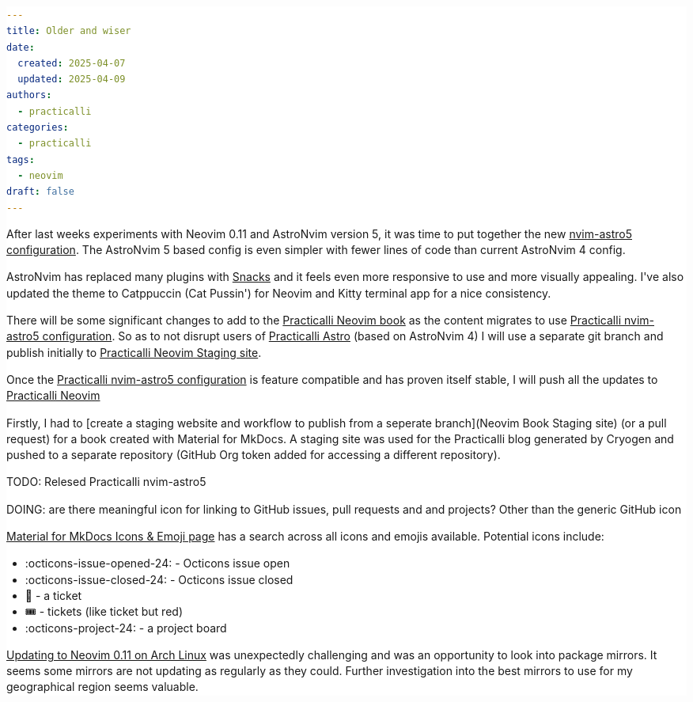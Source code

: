 ```yaml
---
title: Older and wiser
date:
  created: 2025-04-07
  updated: 2025-04-09
authors:
  - practicalli
categories:
  - practicalli
tags:
  - neovim
draft: false
---
```



After last weeks experiments with Neovim 0.11 and AstroNvim version 5, it was time to put together the new [nvim-astro5 configuration](#neovim).  The AstroNvim 5 based config is even simpler with fewer lines of code than current AstroNvim 4 config.

AstroNvim has replaced many plugins with [Snacks](https://github.com/folke/snacks.nvim) and it feels even more responsive to use and more visually appealing. I've also updated the theme to Catppuccin (Cat Pussin') for Neovim and Kitty terminal app for a nice consistency.

There will be some significant changes to add to the [Practicalli Neovim book](https://practical.li/neovim) as the content migrates to use [Practicalli nvim-astro5 configuration](https://github.com/practicalli/nvim-astro5).  So as to not disrupt users of [Practicalli Astro]() (based on AstroNvim 4) I will use a separate git branch and publish initially to [Practicalli Neovim Staging site](https://practical.li/neovim-staging).

Once the [Practicalli nvim-astro5 configuration](https://github.com/practicalli/nvim-astro5) is feature compatible and has proven itself stable, I will push all the updates to [Practicalli Neovim](https://practical.li/neovim)

Firstly, I had to [create a staging website and workflow to publish from a seperate branch](Neovim Book Staging site) (or a pull request) for a book created with Material for MkDocs. A staging site was used for the Practicalli blog generated by Cryogen and pushed to a separate repository (GitHub Org token added for accessing a different repository).

TODO: Relesed Practicalli nvim-astro5

DOING: are there meaningful icon for linking to GitHub issues, pull requests and and projects? Other than the generic GitHub icon

[Material for MkDocs Icons & Emoji page](https://squidfunk.github.io/mkdocs-material/reference/icons-emojis/) has a search across all icons and emojis available.  Potential icons include:

- :octicons-issue-opened-24: - Octicons issue open
- :octicons-issue-closed-24: - Octicons issue closed
- :ticket: - a ticket
- :tickets: - tickets (like ticket but red)
- :octicons-project-24: - a project board

[Updating to Neovim 0.11 on Arch Linux](#arch-linux) was unexpectedly challenging and was an opportunity to look into package mirrors.  It seems some mirrors are not updating as regularly as they could.  Further investigation into the best mirrors to use for my geographical region seems valuable.
